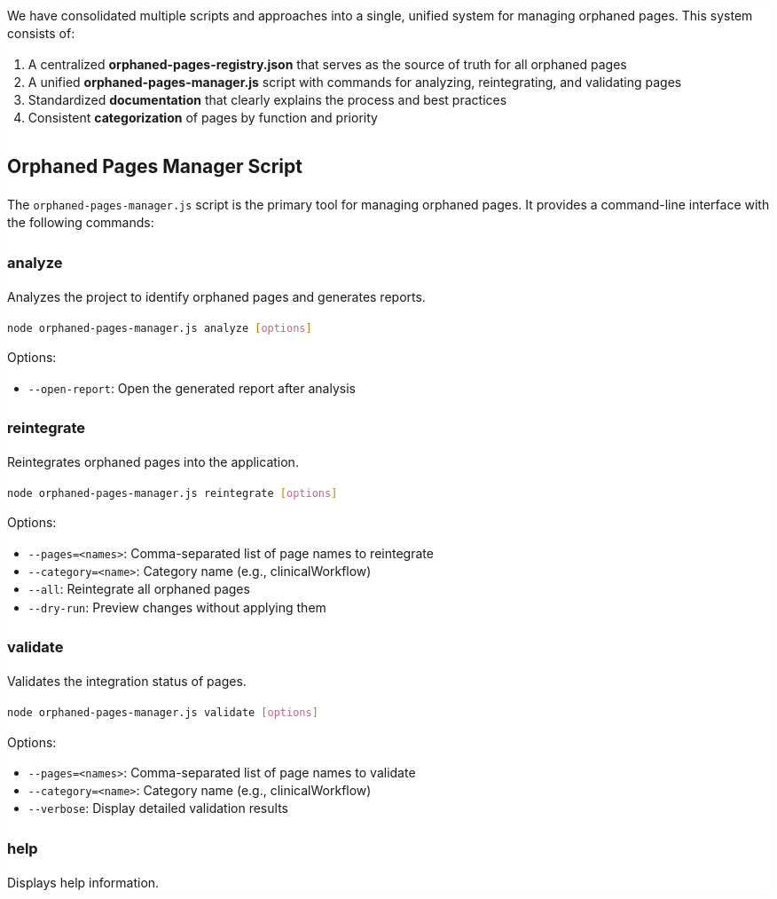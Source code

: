 We have consolidated multiple scripts and approaches into a single, unified system for managing orphaned pages. This system consists of:

1. A centralized **orphaned-pages-registry.json** that serves as the source of truth for all orphaned pages
2. A unified **orphaned-pages-manager.js** script with commands for analyzing, reintegrating, and validating pages
3. Standardized **documentation** that clearly explains the process and best practices
4. Consistent **categorization** of pages by function and priority

## Orphaned Pages Manager Script

The `orphaned-pages-manager.js` script is the primary tool for managing orphaned pages. It provides a command-line interface with the following commands:

### analyze

Analyzes the project to identify orphaned pages and generates reports.

```bash
node orphaned-pages-manager.js analyze [options]
```

Options:
- `--open-report`: Open the generated report after analysis

### reintegrate

Reintegrates orphaned pages into the application.

```bash
node orphaned-pages-manager.js reintegrate [options]
```

Options:
- `--pages=<names>`: Comma-separated list of page names to reintegrate
- `--category=<name>`: Category name (e.g., clinicalWorkflow)
- `--all`: Reintegrate all orphaned pages
- `--dry-run`: Preview changes without applying them

### validate

Validates the integration status of pages.

```bash
node orphaned-pages-manager.js validate [options]
```

Options:
- `--pages=<names>`: Comma-separated list of page names to validate
- `--category=<name>`: Category name (e.g., clinicalWorkflow)
- `--verbose`: Display detailed validation results

### help

Displays help information.
